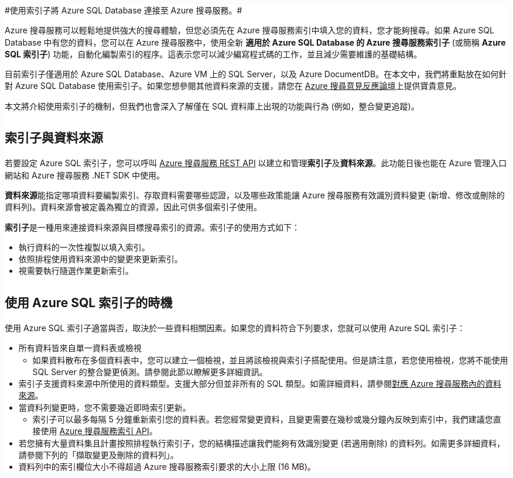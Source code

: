 <properties 
	pageTitle="使用索引子將 Azure SQL Database 連接至 Azure 搜尋服務。" 
	description="了解如何使用索引子將資料從 Azure SQL Database 提取至 Azure 搜尋服務索引。" 
	services="search" 
	documentationCenter="" 
	authors="chaosrealm" 
	manager="pablocas" 
	editor=""/>

<tags 
	ms.service="search" 
	ms.devlang="rest-api" 
	ms.workload="search" 
	ms.topic="article" 
	ms.tgt_pltfrm="na" 
	ms.date="04/18/2015" 
	ms.author="eugenesh"/>

#使用索引子將 Azure SQL Database 連接至 Azure 搜尋服務。#

Azure 搜尋服務可以輕鬆地提供強大的搜尋體驗，但您必須先在 Azure 搜尋服務索引中填入您的資料，您才能夠搜尋。如果 Azure SQL Database 中有您的資料，您可以在 Azure 搜尋服務中，使用全新 **適用於 Azure SQL Database 的 Azure 搜尋服務索引子** (或簡稱 **Azure SQL 索引子**) 功能，自動化編製索引的程序。這表示您可以減少編寫程式碼的工作，並且減少需要維護的基礎結構。

目前索引子僅適用於 Azure SQL Database、Azure VM 上的 SQL Server，以及 Azure DocumentDB。在本文中，我們將重點放在如何針對 Azure SQL Database 使用索引子。如果您想參閱其他資料來源的支援，請您在 [Azure 搜尋意見反應論壇](http://feedback.azure.com/forums/263029-azure-search)上提供寶貴意見。

本文將介紹使用索引子的機制，但我們也會深入了解僅在 SQL 資料庫上出現的功能與行為 (例如，整合變更追蹤)。

## 索引子與資料來源 ##

若要設定 Azure SQL 索引子，您可以呼叫 [Azure 搜尋服務 REST API](http://go.microsoft.com/fwlink/p/?LinkID=528173) 以建立和管理**索引子**及**資料來源**。此功能日後也能在 Azure 管理入口網站和 Azure 搜尋服務 .NET SDK 中使用。

**資料來源**能指定哪項資料要編製索引、存取資料需要哪些認證，以及哪些政策能讓 Azure 搜尋服務有效識別資料變更 (新增、修改或刪除的資料列)。資料來源會被定義為獨立的資源，因此可供多個索引子使用。

**索引子**是一種用來連接資料來源與目標搜尋索引的資源。索引子的使用方式如下：
 
- 執行資料的一次性複製以填入索引。
- 依照排程使用資料來源中的變更來更新索引。
- 視需要執行隨選作業更新索引。 

## 使用 Azure SQL 索引子的時機 ##

使用 Azure SQL 索引子適當與否，取決於一些資料相關因素。如果您的資料符合下列要求，您就可以使用 Azure SQL 索引子：

- 所有資料皆來自單一資料表或檢視
	- 如果資料散布在多個資料表中，您可以建立一個檢視，並且將該檢視與索引子搭配使用。但是請注意，若您使用檢視，您將不能使用 SQL Server 的整合變更偵測。請參閱此節以瞭解更多詳細資訊。 
- 索引子支援資料來源中所使用的資料類型。支援大部分但並非所有的 SQL 類型。如需詳細資料，請參閱[對應 Azure 搜尋服務內的資料來源](http://go.microsoft.com/fwlink/p/?LinkID=528105)。 
- 當資料列變更時，您不需要幾近即時索引更新。 
	- 索引子可以最多每隔 5 分鐘重新索引您的資料表。若您經常變更資料，且變更需要在幾秒或幾分鐘內反映到索引中，我們建議您直接使用 [Azure 搜尋服務索引 API](https://msdn.microsoft.com/library/azure/dn798930.aspx)。 
- 若您擁有大量資料集且計畫按照排程執行索引子，您的結構描述讓我們能夠有效識別變更 (若適用刪除) 的資料列。如需更多詳細資料，請參閱下列的「擷取變更及刪除的資料列」。 
- 資料列中的索引欄位大小不得超過 Azure 搜尋服務索引要求的大小上限 (16 MB)。 
